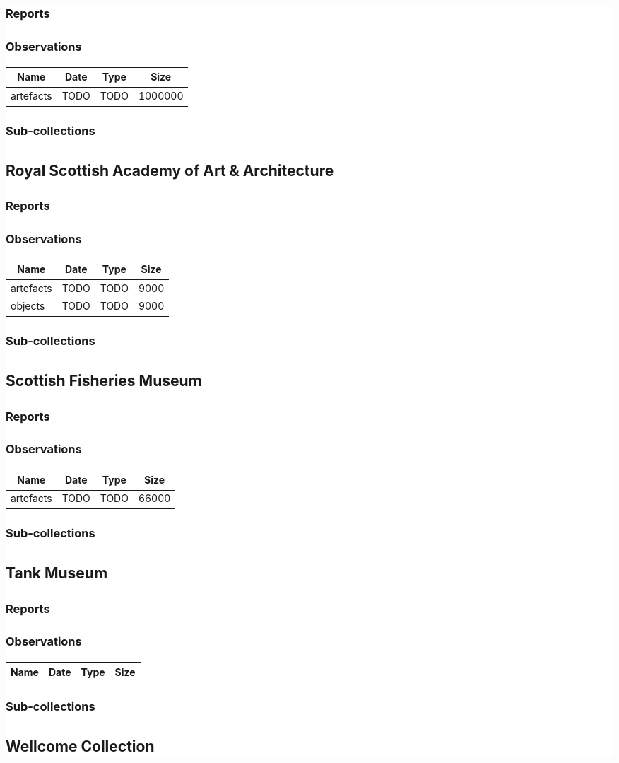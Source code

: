 ### Reports

### Observations

| Name | Date | Type | Size |
| --- | --- | --- | --- |
| artefacts | TODO | TODO | 1000000 |
### Sub-collections

## Royal Scottish Academy of Art & Architecture

### Reports

### Observations

| Name | Date | Type | Size |
| --- | --- | --- | --- |
| artefacts | TODO | TODO | 9000 |
| objects | TODO | TODO | 9000 |
### Sub-collections

## Scottish Fisheries Museum

### Reports

### Observations

| Name | Date | Type | Size |
| --- | --- | --- | --- |
| artefacts | TODO | TODO | 66000 |
### Sub-collections

## Tank Museum

### Reports

### Observations

| Name | Date | Type | Size |
| --- | --- | --- | --- |
### Sub-collections

## Wellcome Collection
